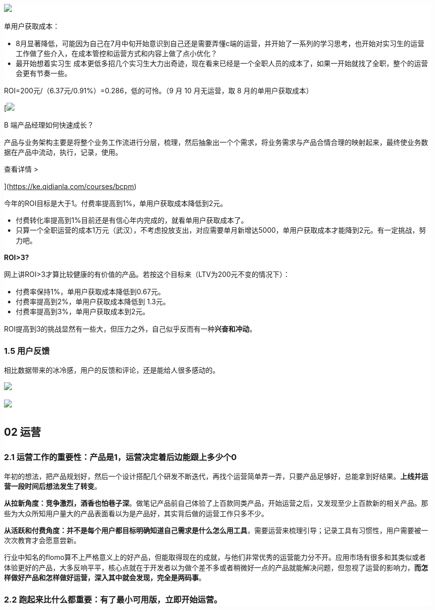 ![](https://image.woshipm.com/wp-files/2024/10/l5nQG7kolM6mB34LCgbn.png)

单用户获取成本：

*   8月显著降低，可能因为自己在7月中旬开始意识到自己还是需要弄懂c端的运营，并开始了一系列的学习思考，也开始对实习生的运营工作做了些介入，在成本管控和运营方式和内容上做了点小优化？
*   最开始想着实习生 成本更低多招几个实习生大力出奇迹，现在看来已经是一个全职人员的成本了，如果一开始就找了全职，整个的运营会更有节奏一些。

ROI=200元/（6.37元/0.91%）=0.286，低的可怜。（9 月 10 月无运营，取 8 月的单用户获取成本）

[![](https://image.woshipm.com/2023/08/02/a53a469e-30e3-11ee-88e7-00163e0b5ff3.png)

B 端产品经理如何快速成长？

产品与业务架构主要是将整个业务工作流进行分层，梳理，然后抽象出一个个需求，将业务需求与产品合情合理的映射起来，最终使业务数据在产品中流动，执行，记录，使用。

查看详情 >

](https://ke.qidianla.com/courses/bcpm)

今年的ROI目标是大于1。付费率提高到1%，单用户获取成本降低到2元。

*   付费转化率提高到1%目前还是有信心年内完成的，就看单用户获取成本了。
*   只算一个全职运营的成本1万元（武汉），不考虑投放支出，对应需要单月新增达5000，单用户获取成本才能降到2元。有一定挑战，努力吧。

**ROI>3?**

网上讲ROI>3才算比较健康的有价值的产品。若按这个目标来（LTV为200元不变的情况下）：

*   付费率保持1%，单用户获取成本降低到0.67元。
*   付费率提高到2%，单用户获取成本降低到 1.3元。
*   付费率提高到3%，单用户获取成本到2元。

ROI提高到3的挑战显然有一些大，但压力之外，自己似乎反而有一种**兴奋和冲动**。

### 1.5 用户反馈

相比数据带来的冰冷感，用户的反馈和评论，还是能给人很多感动的。

![](https://image.woshipm.com/wp-files/2024/10/0TljDCoCMXjiwze16GNg.png)

![](https://image.woshipm.com/wp-files/2024/10/TeRzHjYPsg1jCFFiOe8R.png)

## 02 运营

### 2.1 运营工作的重要性：产品是1，运营决定着后边能跟上多少个0

年初的想法，把产品规划好，然后一个设计搭配几个研发不断迭代，再找个运营简单弄一弄，只要产品足够好，总能拿到好结果。**上线并运营一段时间后想法发生了转变**。

**从拉新角度：竞争激烈，酒香也怕巷子深**。做笔记产品前自己体验了上百款同类产品，开始运营之后，又发现至少上百款新的相关产品。那些为大众所知用户量大的产品表面看以为是产品好，其实背后做的运营工作只多不少。

**从活跃和付费角度：并不是每个用户都目标明确知道自己需求是什么怎么用工具**，需要运营来梳理引导；记录工具有习惯性，用户需要被一次次教育才会愿意尝新。

行业中知名的flomo算不上严格意义上的好产品，但能取得现在的成就，与他们非常优秀的运营能力分不开。应用市场有很多和其类似或者体验更好的产品，大多反响平平，核心点就在于开发者以为做个差不多或者稍微好一点的产品就能解决问题，但忽视了运营的影响力，**而怎样做好产品和怎样做好运营，深入其中就会发现，完全是两码事**。

### 2.2 跑起来比什么都重要：有了最小可用版，立即开始运营。
